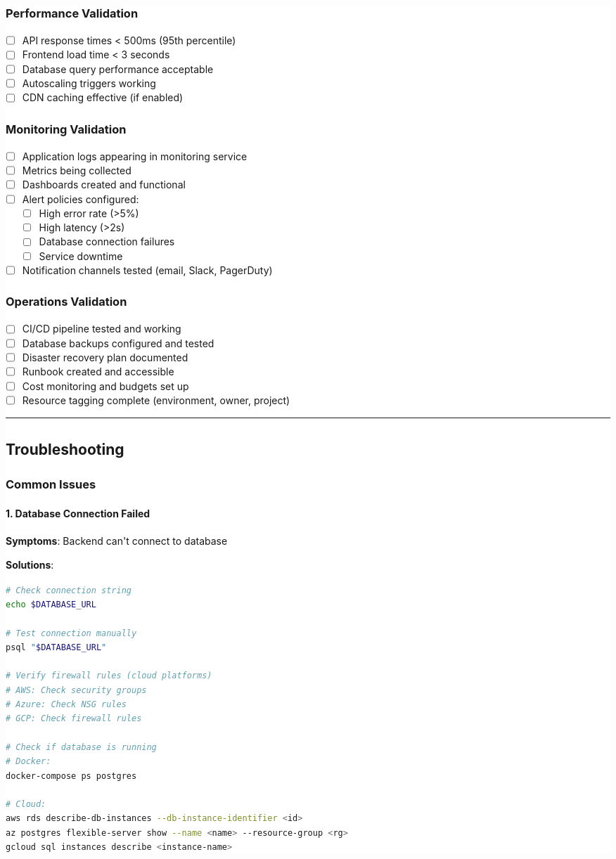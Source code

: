 ### Performance Validation

- [ ] API response times < 500ms (95th percentile)
- [ ] Frontend load time < 3 seconds
- [ ] Database query performance acceptable
- [ ] Autoscaling triggers working
- [ ] CDN caching effective (if enabled)

### Monitoring Validation

- [ ] Application logs appearing in monitoring service
- [ ] Metrics being collected
- [ ] Dashboards created and functional
- [ ] Alert policies configured:
  - [ ] High error rate (>5%)
  - [ ] High latency (>2s)
  - [ ] Database connection failures
  - [ ] Service downtime
- [ ] Notification channels tested (email, Slack, PagerDuty)

### Operations Validation

- [ ] CI/CD pipeline tested and working
- [ ] Database backups configured and tested
- [ ] Disaster recovery plan documented
- [ ] Runbook created and accessible
- [ ] Cost monitoring and budgets set up
- [ ] Resource tagging complete (environment, owner, project)

---

## Troubleshooting

### Common Issues

#### 1. Database Connection Failed

**Symptoms**: Backend can't connect to database

**Solutions**:
```bash
# Check connection string
echo $DATABASE_URL

# Test connection manually
psql "$DATABASE_URL"

# Verify firewall rules (cloud platforms)
# AWS: Check security groups
# Azure: Check NSG rules
# GCP: Check firewall rules

# Check if database is running
# Docker:
docker-compose ps postgres

# Cloud:
aws rds describe-db-instances --db-instance-identifier <id>
az postgres flexible-server show --name <name> --resource-group <rg>
gcloud sql instances describe <instance-name>
```
